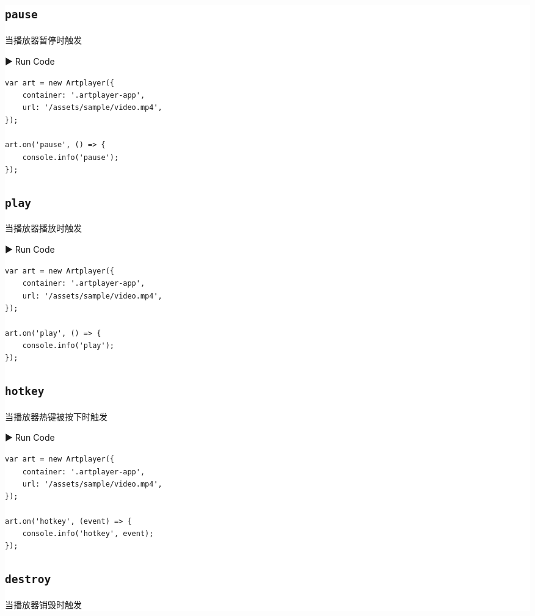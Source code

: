 ## `pause`

当播放器暂停时触发

<div className="run-code">▶ Run Code</div>

```js{6}
var art = new Artplayer({
    container: '.artplayer-app',
    url: '/assets/sample/video.mp4',
});

art.on('pause', () => {
    console.info('pause');
});
```

## `play`

当播放器播放时触发

<div className="run-code">▶ Run Code</div>

```js{6}
var art = new Artplayer({
    container: '.artplayer-app',
    url: '/assets/sample/video.mp4',
});

art.on('play', () => {
    console.info('play');
});
```

## `hotkey`

当播放器热键被按下时触发

<div className="run-code">▶ Run Code</div>

```js{6}
var art = new Artplayer({
    container: '.artplayer-app',
    url: '/assets/sample/video.mp4',
});

art.on('hotkey', (event) => {
    console.info('hotkey', event);
});
```

## `destroy`

当播放器销毁时触发
